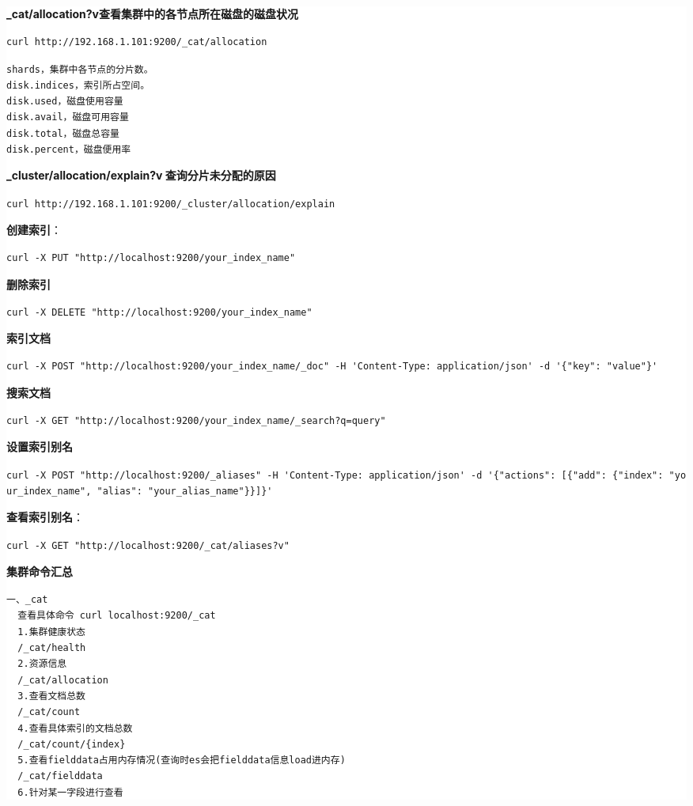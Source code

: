  **_cat/allocation?v查看集群中的各节点所在磁盘的磁盘状况**

```
curl http://192.168.1.101:9200/_cat/allocation
```

```
shards，集群中各节点的分片数。
disk.indices，索引所占空间。
disk.used，磁盘使用容量
disk.avail，磁盘可用容量
disk.total，磁盘总容量
disk.percent，磁盘便用率
```

**_cluster/allocation/explain\?v 查询分片未分配的原因**

```
curl http://192.168.1.101:9200/_cluster/allocation/explain
```

**创建索引**：

```
curl -X PUT "http://localhost:9200/your_index_name"
```

**删除索引**

```
curl -X DELETE "http://localhost:9200/your_index_name"
```

**索引文档**

```
curl -X POST "http://localhost:9200/your_index_name/_doc" -H 'Content-Type: application/json' -d '{"key": "value"}'
```

**搜索文档**

```
curl -X GET "http://localhost:9200/your_index_name/_search?q=query"
```

**设置索引别名**

```
curl -X POST "http://localhost:9200/_aliases" -H 'Content-Type: application/json' -d '{"actions": [{"add": {"index": "your_index_name", "alias": "your_alias_name"}}]}'
```

**查看索引别名**：

```
curl -X GET "http://localhost:9200/_cat/aliases?v"
```

**集群命令汇总**

```
一、_cat
  查看具体命令 curl localhost:9200/_cat
  1.集群健康状态
  /_cat/health 
  2.资源信息
  /_cat/allocation
  3.查看文档总数
  /_cat/count
  4.查看具体索引的文档总数
  /_cat/count/{index}
  5.查看fielddata占用内存情况(查询时es会把fielddata信息load进内存)
  /_cat/fielddata
  6.针对某一字段进行查看
```